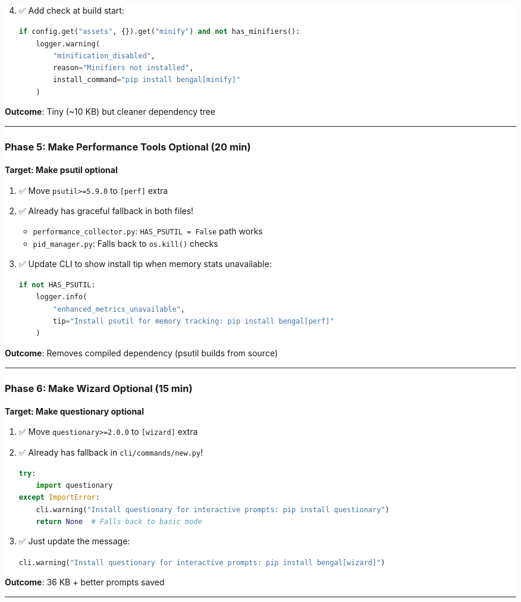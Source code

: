 4. ✅ Add check at build start:
   ```python
   if config.get("assets", {}).get("minify") and not has_minifiers():
       logger.warning(
           "minification_disabled",
           reason="Minifiers not installed",
           install_command="pip install bengal[minify]"
       )
   ```

**Outcome**: Tiny (~10 KB) but cleaner dependency tree

---

### Phase 5: Make Performance Tools Optional (20 min)
**Target: Make psutil optional**

1. ✅ Move `psutil>=5.9.0` to `[perf]` extra
2. ✅ Already has graceful fallback in both files!
   - `performance_collector.py`: `HAS_PSUTIL = False` path works
   - `pid_manager.py`: Falls back to `os.kill()` checks

3. ✅ Update CLI to show install tip when memory stats unavailable:
   ```python
   if not HAS_PSUTIL:
       logger.info(
           "enhanced_metrics_unavailable",
           tip="Install psutil for memory tracking: pip install bengal[perf]"
       )
   ```

**Outcome**: Removes compiled dependency (psutil builds from source)

---

### Phase 6: Make Wizard Optional (15 min)
**Target: Make questionary optional**

1. ✅ Move `questionary>=2.0.0` to `[wizard]` extra
2. ✅ Already has fallback in `cli/commands/new.py`!
   ```python
   try:
       import questionary
   except ImportError:
       cli.warning("Install questionary for interactive prompts: pip install questionary")
       return None  # Falls back to basic mode
   ```

3. ✅ Just update the message:
   ```python
   cli.warning("Install questionary for interactive prompts: pip install bengal[wizard]")
   ```

**Outcome**: 36 KB + better prompts saved

---
